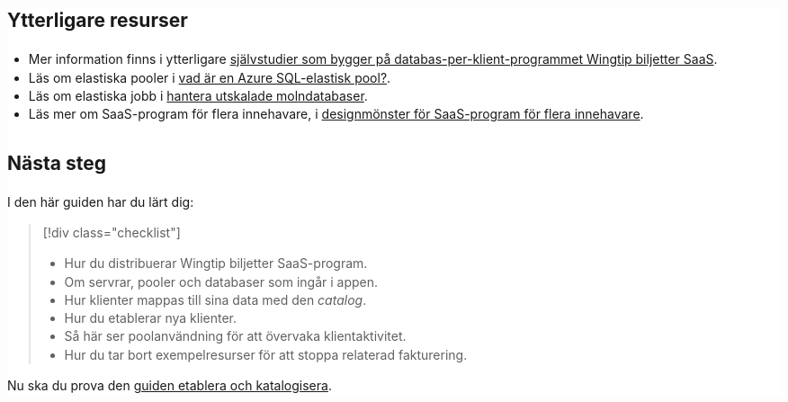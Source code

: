## <a name="additional-resources"></a>Ytterligare resurser

- Mer information finns i ytterligare [självstudier som bygger på databas-per-klient-programmet Wingtip biljetter SaaS](saas-dbpertenant-wingtip-app-overview.md#sql-database-wingtip-saas-tutorials).
- Läs om elastiska pooler i [vad är en Azure SQL-elastisk pool?](sql-database-elastic-pool.md).
- Läs om elastiska jobb i [hantera utskalade molndatabaser](sql-database-elastic-jobs-overview.md).
- Läs mer om SaaS-program för flera innehavare, i [designmönster för SaaS-program för flera innehavare](saas-tenancy-app-design-patterns.md).


## <a name="next-steps"></a>Nästa steg

I den här guiden har du lärt dig:

> [!div class="checklist"]
> - Hur du distribuerar Wingtip biljetter SaaS-program.
> - Om servrar, pooler och databaser som ingår i appen.
> - Hur klienter mappas till sina data med den *catalog*.
> - Hur du etablerar nya klienter.
> - Så här ser poolanvändning för att övervaka klientaktivitet.
> - Hur du tar bort exempelresurser för att stoppa relaterad fakturering.

Nu ska du prova den [guiden etablera och katalogisera](saas-dbpertenant-provision-and-catalog.md).





[github-wingtip-dpt]: https://github.com/Microsoft/WingtipTicketsSaaS-DbPerTenant 

